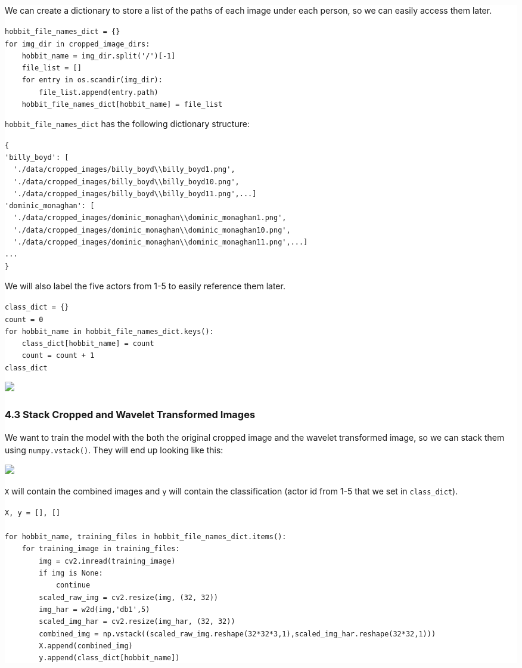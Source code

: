 We can create a dictionary to store a list of the paths of each image under each person, so we can easily access them later.

```
hobbit_file_names_dict = {}
for img_dir in cropped_image_dirs:
    hobbit_name = img_dir.split('/')[-1]
    file_list = []
    for entry in os.scandir(img_dir):
        file_list.append(entry.path)
    hobbit_file_names_dict[hobbit_name] = file_list
```

`hobbit_file_names_dict` has the following dictionary structure:

```
{
'billy_boyd': [
  './data/cropped_images/billy_boyd\\billy_boyd1.png',
  './data/cropped_images/billy_boyd\\billy_boyd10.png',
  './data/cropped_images/billy_boyd\\billy_boyd11.png',...]
'dominic_monaghan': [
  './data/cropped_images/dominic_monaghan\\dominic_monaghan1.png',
  './data/cropped_images/dominic_monaghan\\dominic_monaghan10.png',
  './data/cropped_images/dominic_monaghan\\dominic_monaghan11.png',...]
...
}
```

We will also label the five actors from 1-5 to easily reference them later.

```
class_dict = {}
count = 0
for hobbit_name in hobbit_file_names_dict.keys():
    class_dict[hobbit_name] = count
    count = count + 1
class_dict
```

<img src="/assets/img/jupyter-output-8.png" width="25%">

### 4.3 Stack Cropped and Wavelet Transformed Images

We want to train the model with the both the original cropped image and the wavelet transformed image, so we can stack them using `numpy.vstack()`. They will end up looking like this:

<img src="/assets/img/model-input-sample.png" width="40%">

`X` will contain the combined images and `y` will contain the classification (actor id from 1-5 that we set in `class_dict`).

```
X, y = [], []

for hobbit_name, training_files in hobbit_file_names_dict.items():
    for training_image in training_files:
        img = cv2.imread(training_image)
        if img is None:
            continue
        scaled_raw_img = cv2.resize(img, (32, 32))
        img_har = w2d(img,'db1',5)
        scaled_img_har = cv2.resize(img_har, (32, 32))
        combined_img = np.vstack((scaled_raw_img.reshape(32*32*3,1),scaled_img_har.reshape(32*32,1)))
        X.append(combined_img)
        y.append(class_dict[hobbit_name])
```
